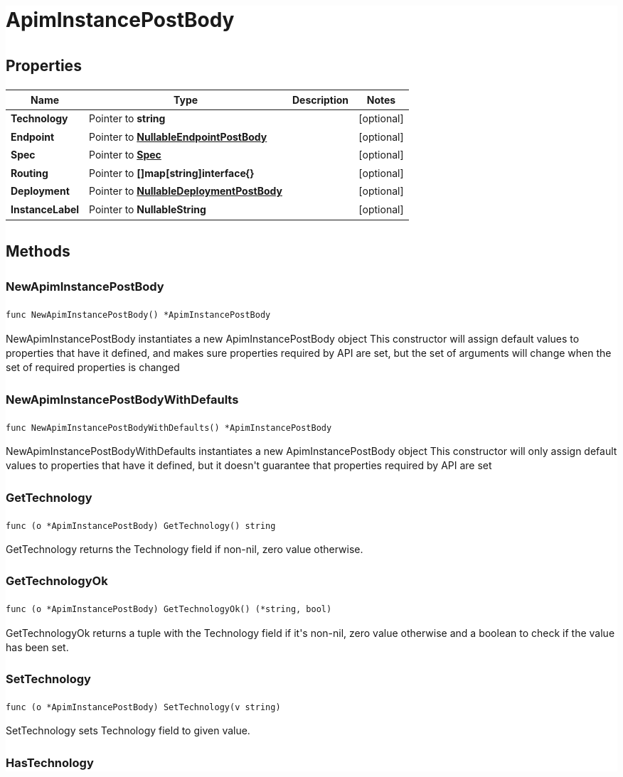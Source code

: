 # ApimInstancePostBody

## Properties

Name | Type | Description | Notes
------------ | ------------- | ------------- | -------------
**Technology** | Pointer to **string** |  | [optional] 
**Endpoint** | Pointer to [**NullableEndpointPostBody**](EndpointPostBody.md) |  | [optional] 
**Spec** | Pointer to [**Spec**](Spec.md) |  | [optional] 
**Routing** | Pointer to **[]map[string]interface{}** |  | [optional] 
**Deployment** | Pointer to [**NullableDeploymentPostBody**](DeploymentPostBody.md) |  | [optional] 
**InstanceLabel** | Pointer to **NullableString** |  | [optional] 

## Methods

### NewApimInstancePostBody

`func NewApimInstancePostBody() *ApimInstancePostBody`

NewApimInstancePostBody instantiates a new ApimInstancePostBody object
This constructor will assign default values to properties that have it defined,
and makes sure properties required by API are set, but the set of arguments
will change when the set of required properties is changed

### NewApimInstancePostBodyWithDefaults

`func NewApimInstancePostBodyWithDefaults() *ApimInstancePostBody`

NewApimInstancePostBodyWithDefaults instantiates a new ApimInstancePostBody object
This constructor will only assign default values to properties that have it defined,
but it doesn't guarantee that properties required by API are set

### GetTechnology

`func (o *ApimInstancePostBody) GetTechnology() string`

GetTechnology returns the Technology field if non-nil, zero value otherwise.

### GetTechnologyOk

`func (o *ApimInstancePostBody) GetTechnologyOk() (*string, bool)`

GetTechnologyOk returns a tuple with the Technology field if it's non-nil, zero value otherwise
and a boolean to check if the value has been set.

### SetTechnology

`func (o *ApimInstancePostBody) SetTechnology(v string)`

SetTechnology sets Technology field to given value.

### HasTechnology
